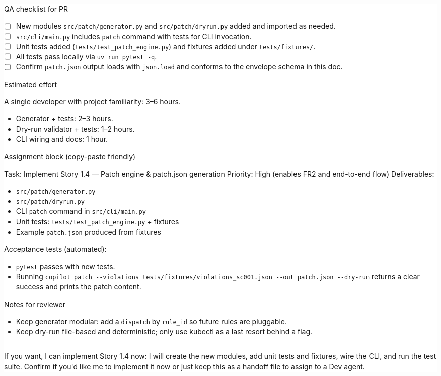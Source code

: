 QA checklist for PR

- [ ] New modules `src/patch/generator.py` and `src/patch/dryrun.py` added and imported as needed.
- [ ] `src/cli/main.py` includes `patch` command with tests for CLI invocation.
- [ ] Unit tests added (`tests/test_patch_engine.py`) and fixtures added under `tests/fixtures/`.
- [ ] All tests pass locally via `uv run pytest -q`.
- [ ] Confirm `patch.json` output loads with `json.load` and conforms to the envelope schema in this doc.

Estimated effort

A single developer with project familiarity: 3–6 hours.

- Generator + tests: 2–3 hours.
- Dry-run validator + tests: 1–2 hours.
- CLI wiring and docs: 1 hour.

Assignment block (copy-paste friendly)

Task: Implement Story 1.4 — Patch engine & patch.json generation
Priority: High (enables FR2 and end-to-end flow)
Deliverables:

- `src/patch/generator.py`
- `src/patch/dryrun.py`
- CLI `patch` command in `src/cli/main.py`
- Unit tests: `tests/test_patch_engine.py` + fixtures
- Example `patch.json` produced from fixtures

Acceptance tests (automated):

- `pytest` passes with new tests.
- Running `copilot patch --violations tests/fixtures/violations_sc001.json --out patch.json --dry-run` returns a clear success and prints the patch content.

Notes for reviewer

- Keep generator modular: add a `dispatch` by `rule_id` so future rules are pluggable.
- Keep dry-run file-based and deterministic; only use kubectl as a last resort behind a flag.

---

If you want, I can implement Story 1.4 now: I will create the new modules, add unit tests and fixtures, wire the CLI, and run the test suite. Confirm if you'd like me to implement it now or just keep this as a handoff file to assign to a Dev agent.
